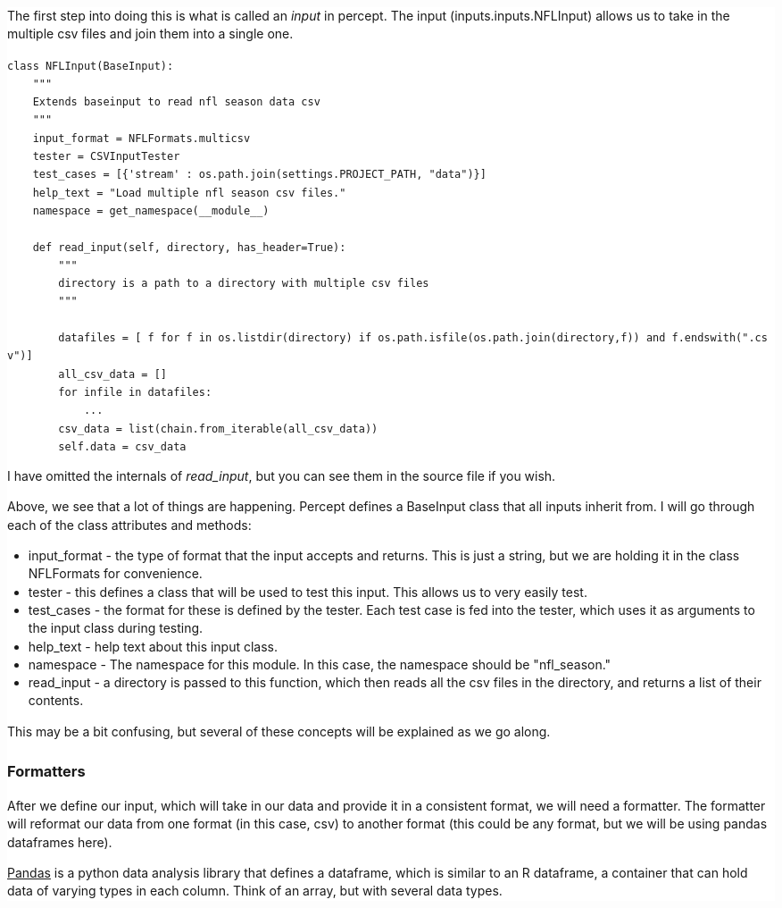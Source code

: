 The first step into doing this is what is called an *input* in percept. The input (inputs.inputs.NFLInput) allows us to take in the multiple csv files and join them into a single one.

```
class NFLInput(BaseInput):
    """
    Extends baseinput to read nfl season data csv
    """
    input_format = NFLFormats.multicsv
    tester = CSVInputTester
    test_cases = [{'stream' : os.path.join(settings.PROJECT_PATH, "data")}]
    help_text = "Load multiple nfl season csv files."
    namespace = get_namespace(__module__)

    def read_input(self, directory, has_header=True):
        """
        directory is a path to a directory with multiple csv files
        """

        datafiles = [ f for f in os.listdir(directory) if os.path.isfile(os.path.join(directory,f)) and f.endswith(".csv")]
        all_csv_data = []
        for infile in datafiles:
            ...
        csv_data = list(chain.from_iterable(all_csv_data))
        self.data = csv_data
```

I have omitted the internals of *read_input*, but you can see them in the source file if you wish.

Above, we see that a lot of things are happening. Percept defines a BaseInput class that all inputs inherit from. I will go through each of the class attributes and methods:

* input_format - the type of format that the input accepts and returns. This is just a string, but we are holding it in the class NFLFormats for convenience.
* tester - this defines a class that will be used to test this input. This allows us to very easily test.
* test_cases - the format for these is defined by the tester. Each test case is fed into the tester, which uses it as arguments to the input class during testing.
* help_text - help text about this input class.
* namespace - The namespace for this module. In this case, the namespace should be "nfl_season."
* read_input - a directory is passed to this function, which then reads all the csv files in the directory, and returns a list of their contents.

This may be a bit confusing, but several of these concepts will be explained as we go along.

### Formatters

After we define our input, which will take in our data and provide it in a consistent format, we will need a formatter. The formatter will reformat our data from one format (in this case, csv) to another format (this could be any format, but we will be using pandas dataframes here).

[Pandas](http://pandas.pydata.org/) is a python data analysis library that defines a dataframe, which is similar to an R dataframe, a container that can hold data of varying types in each column. Think of an array, but with several data types.
